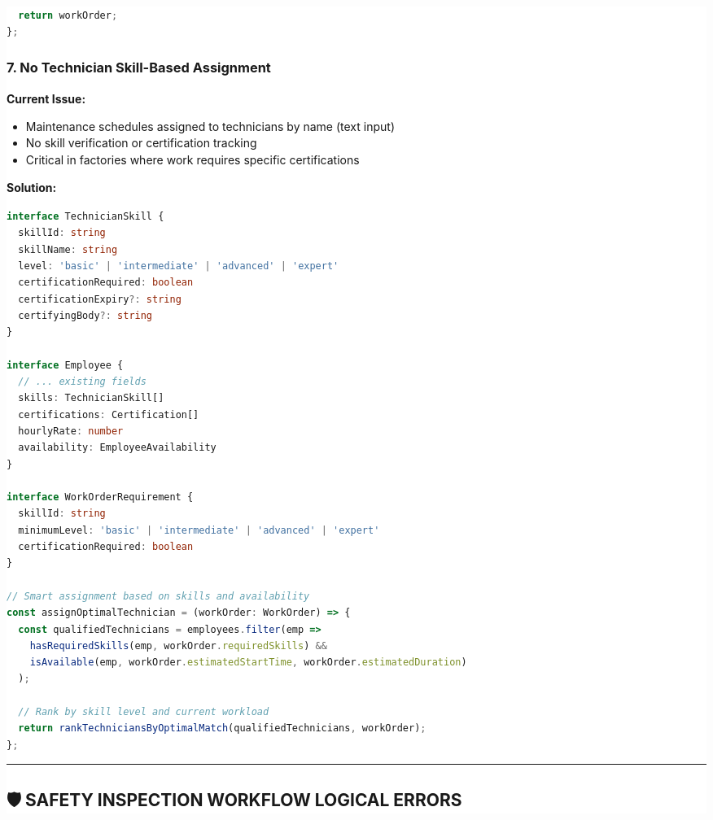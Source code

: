 ```typescript
  return workOrder;
};
```

### 7. **No Technician Skill-Based Assignment**

**Current Issue:**
- Maintenance schedules assigned to technicians by name (text input)
- No skill verification or certification tracking
- Critical in factories where work requires specific certifications

**Solution:**
```typescript
interface TechnicianSkill {
  skillId: string
  skillName: string
  level: 'basic' | 'intermediate' | 'advanced' | 'expert'
  certificationRequired: boolean
  certificationExpiry?: string
  certifyingBody?: string
}

interface Employee {
  // ... existing fields
  skills: TechnicianSkill[]
  certifications: Certification[]
  hourlyRate: number
  availability: EmployeeAvailability
}

interface WorkOrderRequirement {
  skillId: string
  minimumLevel: 'basic' | 'intermediate' | 'advanced' | 'expert'
  certificationRequired: boolean
}

// Smart assignment based on skills and availability
const assignOptimalTechnician = (workOrder: WorkOrder) => {
  const qualifiedTechnicians = employees.filter(emp => 
    hasRequiredSkills(emp, workOrder.requiredSkills) &&
    isAvailable(emp, workOrder.estimatedStartTime, workOrder.estimatedDuration)
  );
  
  // Rank by skill level and current workload
  return rankTechniciansByOptimalMatch(qualifiedTechnicians, workOrder);
};
```

---

## 🛡️ SAFETY INSPECTION WORKFLOW LOGICAL ERRORS
